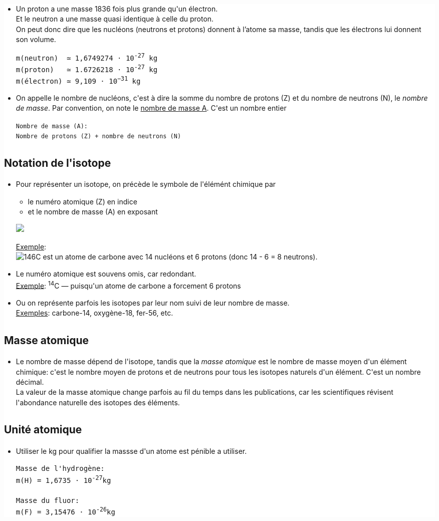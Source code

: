 * Un proton a une masse 1836 fois plus grande qu'un électron.  
  Et le neutron a une masse quasi identique à celle du proton.  
  On peut donc dire que les nucléons (neutrons et protons) donnent à l’atome sa masse, tandis que les électrons lui donnent son volume.

  <pre>
  m(neutron)  ≃ 1,6749274 ⋅ 10<sup>-27</sup> kg
  m(proton)   ≃ 1.6726218 ⋅ 10<sup>-27</sup> kg
  m(électron) ≃ 9,109 ⋅ 10<sup>−31</sup> kg
  </pre>

* On appelle le nombre de nucléons, c'est à dire la somme du nombre de protons (Z) et du nombre de neutrons (N), le *nombre de masse*.
  Par convention, on note le <ins>nombre de masse A</ins>. C'est un nombre entier

  ``` txt
  Nombre de masse (A):
  Nombre de protons (Z) + nombre de neutrons (N)
  ```

## Notation de l'isotope

* Pour représenter un isotope, on précède le symbole de l'élémént chimique par
  * le numéro atomique (Z) en indice
  * et le nombre de masse (A) en exposant
  
   ![](https://i.imgur.com/HBahEnn.jpg)

  <ins>Exemple</ins>:  
  ![<sup>14</sup><sub>6</sub>C](https://i.imgur.com/X5tKQlH.png) est un atome de carbone avec 14 nucléons et 6 protons (donc 14 - 6 = 8 neutrons).

* Le numéro atomique est souvens omis, car redondant.  
  <ins>Exemple</ins>: <sup>14</sup>C — puisqu'un atome de carbone a forcement 6 protons

* Ou on représente parfois les isotopes par leur nom suivi de leur nombre de masse.  
  <ins>Exemples</ins>: carbone-14, oxygène-18, fer-56, etc.

## Masse atomique

* Le nombre de masse dépend de l'isotope, tandis que la *masse atomique* est le nombre de masse moyen d'un élément chimique: c'est le nombre moyen de protons et de neutrons pour tous les isotopes naturels d'un élément. C'est un nombre décimal.  
  La valeur de la masse atomique change parfois au fil du temps dans les publications, car les scientifiques révisent l'abondance naturelle des isotopes des éléments.

## Unité atomique

* Utiliser le kg pour qualifier la massse d'un atome est pénible a utiliser.  

  <pre>
  Masse de l'hydrogène:  
  m(H) = 1,6735 ⋅ 10<sup>-27</sup>kg
  
  Masse du fluor:  
  m(F) = 3,15476 ⋅ 10<sup>-26</sup>kg
  </pre>
